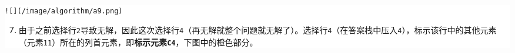     ![](/image/algorithm/a9.png)

7. 由于之前选择行`2`导致无解，因此这次选择行`4`（再无解就整个问题就无解了）。选择行`4`（在答案栈中压入`4`），标示该行中的其他元素（元素`11`）所在的列首元素，即**标示元素`C4`**，下图中的橙色部分。
